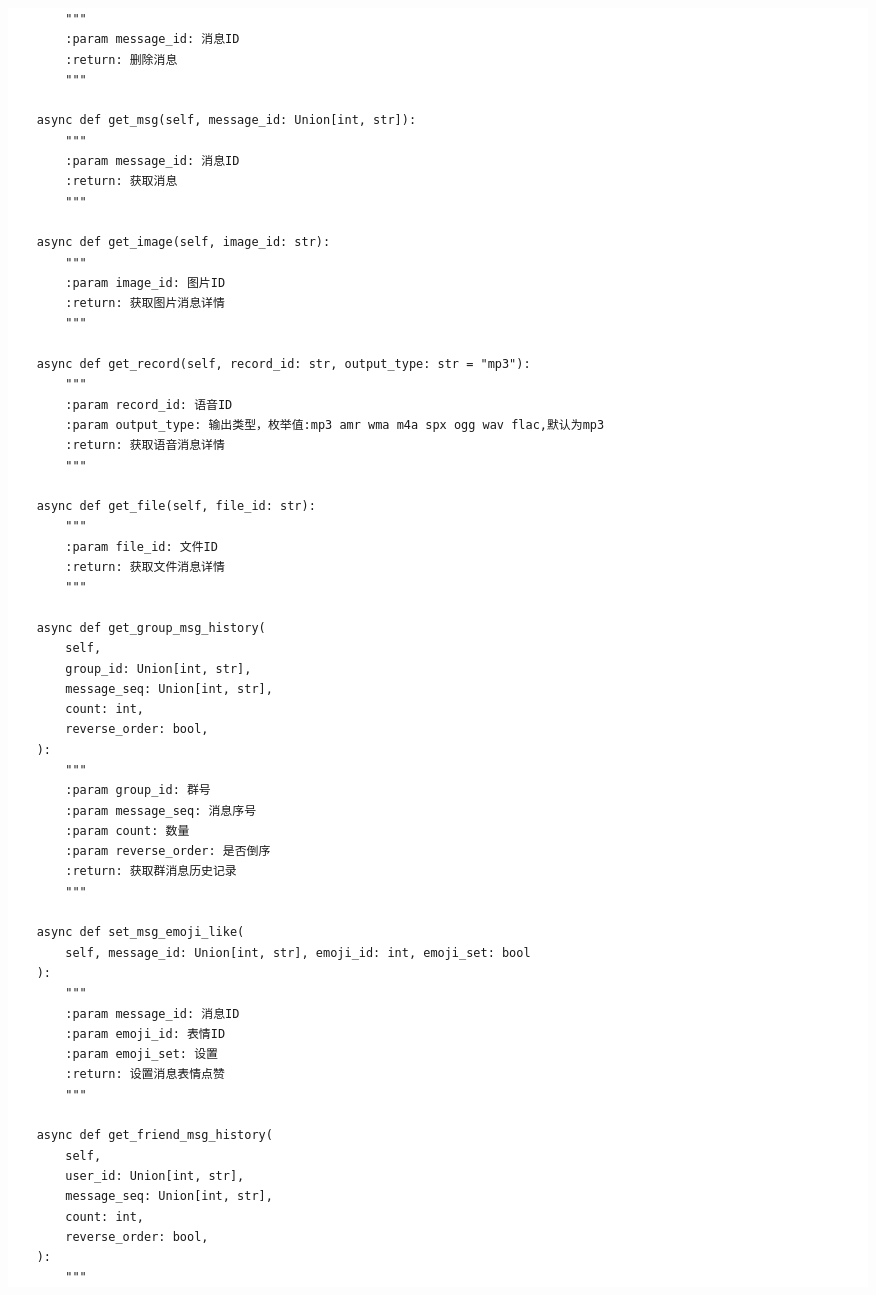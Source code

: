````
        """
        :param message_id: 消息ID
        :return: 删除消息
        """
    
    async def get_msg(self, message_id: Union[int, str]):
        """
        :param message_id: 消息ID
        :return: 获取消息
        """
    
    async def get_image(self, image_id: str):
        """
        :param image_id: 图片ID
        :return: 获取图片消息详情
        """
    
    async def get_record(self, record_id: str, output_type: str = "mp3"):
        """
        :param record_id: 语音ID
        :param output_type: 输出类型，枚举值:mp3 amr wma m4a spx ogg wav flac,默认为mp3
        :return: 获取语音消息详情
        """
    
    async def get_file(self, file_id: str):
        """
        :param file_id: 文件ID
        :return: 获取文件消息详情
        """
    
    async def get_group_msg_history(
        self,
        group_id: Union[int, str],
        message_seq: Union[int, str],
        count: int,
        reverse_order: bool,
    ):
        """
        :param group_id: 群号
        :param message_seq: 消息序号
        :param count: 数量
        :param reverse_order: 是否倒序
        :return: 获取群消息历史记录
        """
    
    async def set_msg_emoji_like(
        self, message_id: Union[int, str], emoji_id: int, emoji_set: bool
    ):
        """
        :param message_id: 消息ID
        :param emoji_id: 表情ID
        :param emoji_set: 设置
        :return: 设置消息表情点赞
        """
    
    async def get_friend_msg_history(
        self,
        user_id: Union[int, str],
        message_seq: Union[int, str],
        count: int,
        reverse_order: bool,
    ):
        """
````
